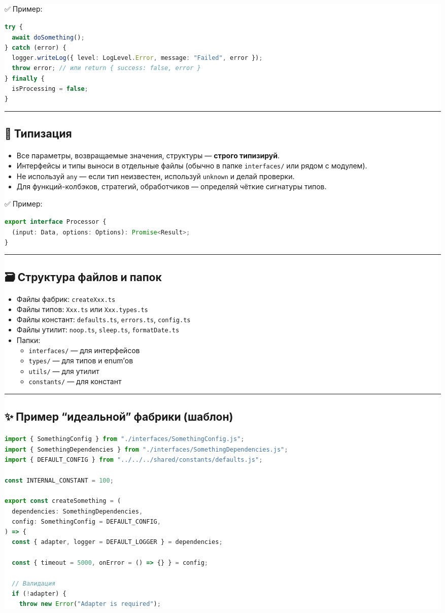 ✅ Пример:

```ts
try {
  await doSomething();
} catch (error) {
  logger.writeLog({ level: LogLevel.Error, message: "Failed", error });
  throw error; // или return { success: false, error }
} finally {
  isProcessing = false;
}
```

---

## 🧩 Типизация

- Все параметры, возвращаемые значения, структуры — **строго типизируй**.
- Интерфейсы и типы выноси в отдельные файлы (обычно в папке `interfaces/` или рядом с модулем).
- Не используй `any` — если тип неизвестен, используй `unknown` и делай проверки.
- Для функций-колбэков, стратегий, обработчиков — определяй чёткие сигнатуры типов.

✅ Пример:

```ts
export interface Processor {
  (input: Data, options: Options): Promise<Result>;
}
```

---

## 🗃️ Структура файлов и папок

- Файлы фабрик: `createXxx.ts`
- Файлы типов: `Xxx.ts` или `Xxx.types.ts`
- Файлы констант: `defaults.ts`, `errors.ts`, `config.ts`
- Файлы утилит: `noop.ts`, `sleep.ts`, `formatDate.ts`
- Папки:
  - `interfaces/` — для интерфейсов
  - `types/` — для типов и enum’ов
  - `utils/` — для утилит
  - `constants/` — для констант

---

## ✨ Пример “идеальной” фабрики (шаблон)

```ts
import { SomethingConfig } from "./interfaces/SomethingConfig.js";
import { SomethingDependencies } from "./interfaces/SomethingDependencies.js";
import { DEFAULT_CONFIG } from "../../../shared/constants/defaults.js";

const INTERNAL_CONSTANT = 100;

export const createSomething = (
  dependencies: SomethingDependencies,
  config: SomethingConfig = DEFAULT_CONFIG,
) => {
  const { adapter, logger = DEFAULT_LOGGER } = dependencies;

  const { timeout = 5000, onError = () => {} } = config;

  // Валидация
  if (!adapter) {
    throw new Error("Adapter is required");
```